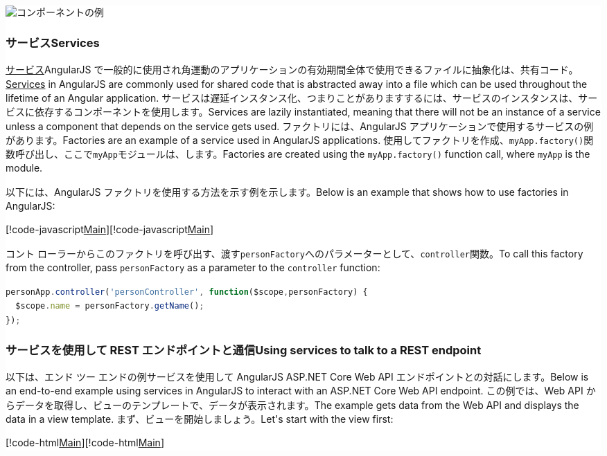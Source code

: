 ![コンポーネントの例](angular/_static/components.png)

### <a name="services"></a><span data-ttu-id="0fb7f-272">サービス</span><span class="sxs-lookup"><span data-stu-id="0fb7f-272">Services</span></span>

<span data-ttu-id="0fb7f-273">[サービス](https://docs.angularjs.org/guide/services)AngularJS で一般的に使用され角運動のアプリケーションの有効期間全体で使用できるファイルに抽象化は、共有コード。</span><span class="sxs-lookup"><span data-stu-id="0fb7f-273">[Services](https://docs.angularjs.org/guide/services) in AngularJS are commonly used for shared code that is abstracted away into a file which can be used throughout the lifetime of an Angular application.</span></span> <span data-ttu-id="0fb7f-274">サービスは遅延インスタンス化、つまりことがありますするには、サービスのインスタンスは、サービスに依存するコンポーネントを使用します。</span><span class="sxs-lookup"><span data-stu-id="0fb7f-274">Services are lazily instantiated, meaning that there will not be an instance of a service unless a component that depends on the service gets used.</span></span> <span data-ttu-id="0fb7f-275">ファクトリには、AngularJS アプリケーションで使用するサービスの例があります。</span><span class="sxs-lookup"><span data-stu-id="0fb7f-275">Factories are an example of a service used in AngularJS applications.</span></span> <span data-ttu-id="0fb7f-276">使用してファクトリを作成、`myApp.factory()`関数呼び出し、ここで`myApp`モジュールは、します。</span><span class="sxs-lookup"><span data-stu-id="0fb7f-276">Factories are created using the `myApp.factory()` function call, where `myApp` is the module.</span></span>

<span data-ttu-id="0fb7f-277">以下には、AngularJS ファクトリを使用する方法を示す例を示します。</span><span class="sxs-lookup"><span data-stu-id="0fb7f-277">Below is an example that shows how to use factories in AngularJS:</span></span>

<span data-ttu-id="0fb7f-278">[!code-javascript[Main](../client-side/angular/sample/AngularJSSample/src/AngularJSSample/wwwroot/app/simpleFactory.js?highlight=1)]</span><span class="sxs-lookup"><span data-stu-id="0fb7f-278">[!code-javascript[Main](../client-side/angular/sample/AngularJSSample/src/AngularJSSample/wwwroot/app/simpleFactory.js?highlight=1)]</span></span>

<span data-ttu-id="0fb7f-279">コント ローラーからこのファクトリを呼び出す、渡す`personFactory`へのパラメーターとして、`controller`関数。</span><span class="sxs-lookup"><span data-stu-id="0fb7f-279">To call this factory from the controller, pass `personFactory` as a parameter to the `controller` function:</span></span>

```javascript
personApp.controller('personController', function($scope,personFactory) {
  $scope.name = personFactory.getName();
});
```

### <a name="using-services-to-talk-to-a-rest-endpoint"></a><span data-ttu-id="0fb7f-280">サービスを使用して REST エンドポイントと通信</span><span class="sxs-lookup"><span data-stu-id="0fb7f-280">Using services to talk to a REST endpoint</span></span>

<span data-ttu-id="0fb7f-281">以下は、エンド ツー エンドの例サービスを使用して AngularJS ASP.NET Core Web API エンドポイントとの対話にします。</span><span class="sxs-lookup"><span data-stu-id="0fb7f-281">Below is an end-to-end example using services in AngularJS to interact with an ASP.NET Core Web API endpoint.</span></span> <span data-ttu-id="0fb7f-282">この例では、Web API からデータを取得し、ビューのテンプレートで、データが表示されます。</span><span class="sxs-lookup"><span data-stu-id="0fb7f-282">The example gets data from the Web API and displays the data in a view template.</span></span> <span data-ttu-id="0fb7f-283">まず、ビューを開始しましょう。</span><span class="sxs-lookup"><span data-stu-id="0fb7f-283">Let's start with the view first:</span></span>

<span data-ttu-id="0fb7f-284">[!code-html[Main](../client-side/angular/sample/AngularJSSample/src/AngularJSSample/Views/People/Index.cshtml?highlight=5,8,10,17,18,19)]</span><span class="sxs-lookup"><span data-stu-id="0fb7f-284">[!code-html[Main](../client-side/angular/sample/AngularJSSample/src/AngularJSSample/Views/People/Index.cshtml?highlight=5,8,10,17,18,19)]</span></span>
